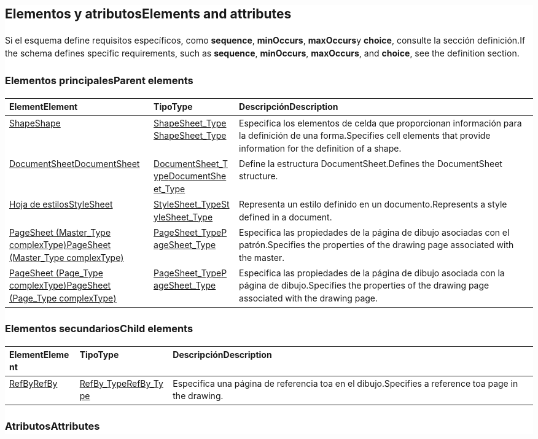 ## <a name="elements-and-attributes"></a><span data-ttu-id="a3e2c-114">Elementos y atributos</span><span class="sxs-lookup"><span data-stu-id="a3e2c-114">Elements and attributes</span></span>

<span data-ttu-id="a3e2c-115">Si el esquema define requisitos específicos, como **sequence**, **minOccurs**, **maxOccurs**y **choice**, consulte la sección definición.</span><span class="sxs-lookup"><span data-stu-id="a3e2c-115">If the schema defines specific requirements, such as **sequence**, **minOccurs**, **maxOccurs**, and **choice**, see the definition section.</span></span> 
  
### <a name="parent-elements"></a><span data-ttu-id="a3e2c-116">Elementos principales</span><span class="sxs-lookup"><span data-stu-id="a3e2c-116">Parent elements</span></span>

|<span data-ttu-id="a3e2c-117">**Element**</span><span class="sxs-lookup"><span data-stu-id="a3e2c-117">**Element**</span></span>|<span data-ttu-id="a3e2c-118">**Tipo**</span><span class="sxs-lookup"><span data-stu-id="a3e2c-118">**Type**</span></span>|<span data-ttu-id="a3e2c-119">**Descripción**</span><span class="sxs-lookup"><span data-stu-id="a3e2c-119">**Description**</span></span>|
|:-----|:-----|:-----|
|[<span data-ttu-id="a3e2c-120">Shape</span><span class="sxs-lookup"><span data-stu-id="a3e2c-120">Shape</span></span>](shape-element-shapes_type-complextypevisio-xml.md) <br/> |[<span data-ttu-id="a3e2c-121">ShapeSheet_Type</span><span class="sxs-lookup"><span data-stu-id="a3e2c-121">ShapeSheet_Type</span></span>](shapesheet_type-complextypevisio-xml.md) <br/> |<span data-ttu-id="a3e2c-122">Especifica los elementos de celda que proporcionan información para la definición de una forma.</span><span class="sxs-lookup"><span data-stu-id="a3e2c-122">Specifies cell elements that provide information for the definition of a shape.</span></span>  <br/> |
|[<span data-ttu-id="a3e2c-123">DocumentSheet</span><span class="sxs-lookup"><span data-stu-id="a3e2c-123">DocumentSheet</span></span>](documentsheet-element-visiodocument_type-complextypevisio-xml.md) <br/> |[<span data-ttu-id="a3e2c-124">DocumentSheet_Type</span><span class="sxs-lookup"><span data-stu-id="a3e2c-124">DocumentSheet_Type</span></span>](documentsheet_type-complextypevisio-xml.md) <br/> |<span data-ttu-id="a3e2c-125">Define la estructura DocumentSheet.</span><span class="sxs-lookup"><span data-stu-id="a3e2c-125">Defines the DocumentSheet structure.</span></span>  <br/> |
|[<span data-ttu-id="a3e2c-126">Hoja de estilos</span><span class="sxs-lookup"><span data-stu-id="a3e2c-126">StyleSheet</span></span>](stylesheet-element-stylesheets_type-complextypevisio-xml.md) <br/> |[<span data-ttu-id="a3e2c-127">StyleSheet_Type</span><span class="sxs-lookup"><span data-stu-id="a3e2c-127">StyleSheet_Type</span></span>](stylesheets_type-complextypevisio-xml.md) <br/> |<span data-ttu-id="a3e2c-128">Representa un estilo definido en un documento.</span><span class="sxs-lookup"><span data-stu-id="a3e2c-128">Represents a style defined in a document.</span></span>  <br/> |
|[<span data-ttu-id="a3e2c-129">PageSheet (Master_Type complexType)</span><span class="sxs-lookup"><span data-stu-id="a3e2c-129">PageSheet (Master_Type complexType)</span></span>](pagesheet-element-master_type-complextypevisio-xml.md) <br/> |[<span data-ttu-id="a3e2c-130">PageSheet_Type</span><span class="sxs-lookup"><span data-stu-id="a3e2c-130">PageSheet_Type</span></span>](pagesheet_type-complextypevisio-xml.md) <br/> |<span data-ttu-id="a3e2c-131">Especifica las propiedades de la página de dibujo asociadas con el patrón.</span><span class="sxs-lookup"><span data-stu-id="a3e2c-131">Specifies the properties of the drawing page associated with the master.</span></span>  <br/> |
|[<span data-ttu-id="a3e2c-132">PageSheet (Page_Type complexType)</span><span class="sxs-lookup"><span data-stu-id="a3e2c-132">PageSheet (Page_Type complexType)</span></span>](pagesheet-element-page_type-complextypevisio-xml.md) <br/> |[<span data-ttu-id="a3e2c-133">PageSheet_Type</span><span class="sxs-lookup"><span data-stu-id="a3e2c-133">PageSheet_Type</span></span>](pagesheet_type-complextypevisio-xml.md) <br/> |<span data-ttu-id="a3e2c-134">Especifica las propiedades de la página de dibujo asociada con la página de dibujo.</span><span class="sxs-lookup"><span data-stu-id="a3e2c-134">Specifies the properties of the drawing page associated with the drawing page.</span></span>  <br/> |
   
### <a name="child-elements"></a><span data-ttu-id="a3e2c-135">Elementos secundarios</span><span class="sxs-lookup"><span data-stu-id="a3e2c-135">Child elements</span></span>

|<span data-ttu-id="a3e2c-136">**Element**</span><span class="sxs-lookup"><span data-stu-id="a3e2c-136">**Element**</span></span>|<span data-ttu-id="a3e2c-137">**Tipo**</span><span class="sxs-lookup"><span data-stu-id="a3e2c-137">**Type**</span></span>|<span data-ttu-id="a3e2c-138">**Descripción**</span><span class="sxs-lookup"><span data-stu-id="a3e2c-138">**Description**</span></span>|
|:-----|:-----|:-----|
|[<span data-ttu-id="a3e2c-139">RefBy</span><span class="sxs-lookup"><span data-stu-id="a3e2c-139">RefBy</span></span>](refby-element-trigger_type-complextypevisio-xml.md) <br/> |[<span data-ttu-id="a3e2c-140">RefBy_Type</span><span class="sxs-lookup"><span data-stu-id="a3e2c-140">RefBy_Type</span></span>](refby_type-complextypevisio-xml.md) <br/> |<span data-ttu-id="a3e2c-141">Especifica una página de referencia toa en el dibujo.</span><span class="sxs-lookup"><span data-stu-id="a3e2c-141">Specifies a reference toa page in the drawing.</span></span>  <br/> |
   
### <a name="attributes"></a><span data-ttu-id="a3e2c-142">Atributos</span><span class="sxs-lookup"><span data-stu-id="a3e2c-142">Attributes</span></span>
